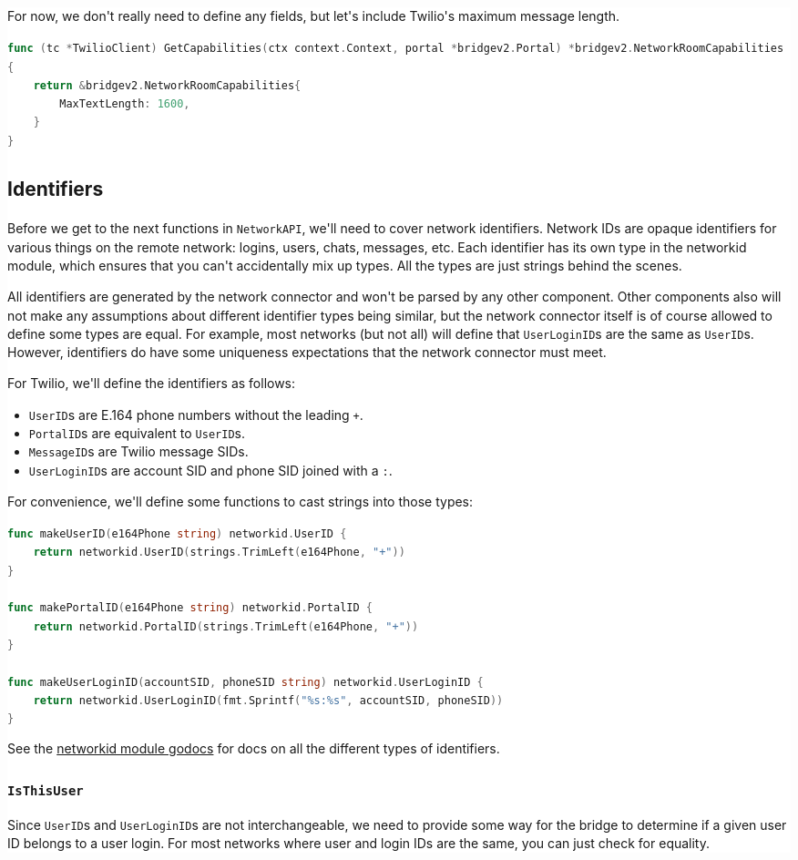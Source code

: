 [MSC4110]: https://github.com/matrix-org/matrix-spec-proposals/pull/4110

For now, we don't really need to define any fields, but let's include Twilio's
maximum message length.

```go
func (tc *TwilioClient) GetCapabilities(ctx context.Context, portal *bridgev2.Portal) *bridgev2.NetworkRoomCapabilities {
	return &bridgev2.NetworkRoomCapabilities{
		MaxTextLength: 1600,
	}
}
```

## Identifiers
Before we get to the next functions in `NetworkAPI`, we'll need to cover network
identifiers. Network IDs are opaque identifiers for various things on the remote
network: logins, users, chats, messages, etc. Each identifier has its own type
in the networkid module, which ensures that you can't accidentally mix up types.
All the types are just strings behind the scenes.

All identifiers are generated by the network connector and won't be parsed by
any other component. Other components also will not make any assumptions about
different identifier types being similar, but the network connector itself is of
course allowed to define some types are equal. For example, most networks (but
not all) will define that `UserLoginID`s are the same as `UserID`s. However,
identifiers do have some uniqueness expectations that the network connector must
meet.

For Twilio, we'll define the identifiers as follows:

* `UserID`s are E.164 phone numbers without the leading `+`.
* `PortalID`s are equivalent to `UserID`s.
* `MessageID`s are Twilio message SIDs.
* `UserLoginID`s are account SID and phone SID joined with a `:`.

For convenience, we'll define some functions to cast strings into those types:

```go
func makeUserID(e164Phone string) networkid.UserID {
	return networkid.UserID(strings.TrimLeft(e164Phone, "+"))
}

func makePortalID(e164Phone string) networkid.PortalID {
	return networkid.PortalID(strings.TrimLeft(e164Phone, "+"))
}

func makeUserLoginID(accountSID, phoneSID string) networkid.UserLoginID {
	return networkid.UserLoginID(fmt.Sprintf("%s:%s", accountSID, phoneSID))
}
```

See the [networkid module godocs](https://pkg.go.dev/maunium.net/go/mautrix/bridgev2/networkid)
for docs on all the different types of identifiers.

### `IsThisUser`
Since `UserID`s and `UserLoginID`s are not interchangeable, we need to provide
some way for the bridge to determine if a given user ID belongs to a user login.
For most networks where user and login IDs are the same, you can just check for
equality.


[#go:maunium.net]: https://matrix.to/#/#go:maunium.net
[this post]: https://github.com/maunium/mau.fi/blob/main/blog/posts/2024-07-xx-megabridge-twilio.md